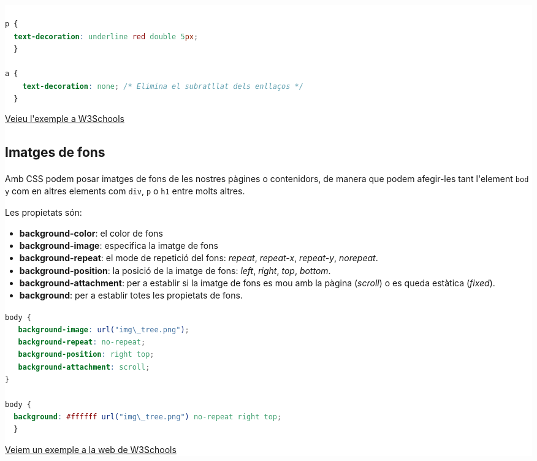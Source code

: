```css

p {
  text-decoration: underline red double 5px;
  }

a {
    text-decoration: none; /* Elimina el subratllat dels enllaços */
  }
```

[Veieu l'exemple a W3Schools](https://www.w3schools.com/css/css_text_decoration.asp)

## Imatges de fons

Amb CSS podem posar imatges de fons de les nostres pàgines o contenidors, de manera que podem afegir-les tant l'element `body` com en altres elements com `div`, `p` o `h1` entre molts altres.

Les propietats són:

* **background-color**: el color de fons
* **background-image**: especifica la imatge de fons
* **background-repeat**: el mode de repetició del fons: *repeat*, *repeat-x*, *repeat-y*, *norepeat*.
* **background-position**: la posició de la imatge de fons: *left*, *right*, *top*, *bottom*.
* **background-attachment**: per a establir si la imatge de fons es mou amb la pàgina (*scroll*) o es queda estàtica (*fixed*).
* **background**: per a establir totes les propietats de fons.

```css
body {
   background-image: url("img\_tree.png"); 
   background-repeat: no-repeat; 
   background-position: right top;
   background-attachment: scroll;
}

body {
  background: #ffffff url("img\_tree.png") no-repeat right top; 
  }
```

[Veiem un exemple a la web de W3Schools](https://www.w3schools.com/css/tryit.asp?filename=trycss_background_shorthand)